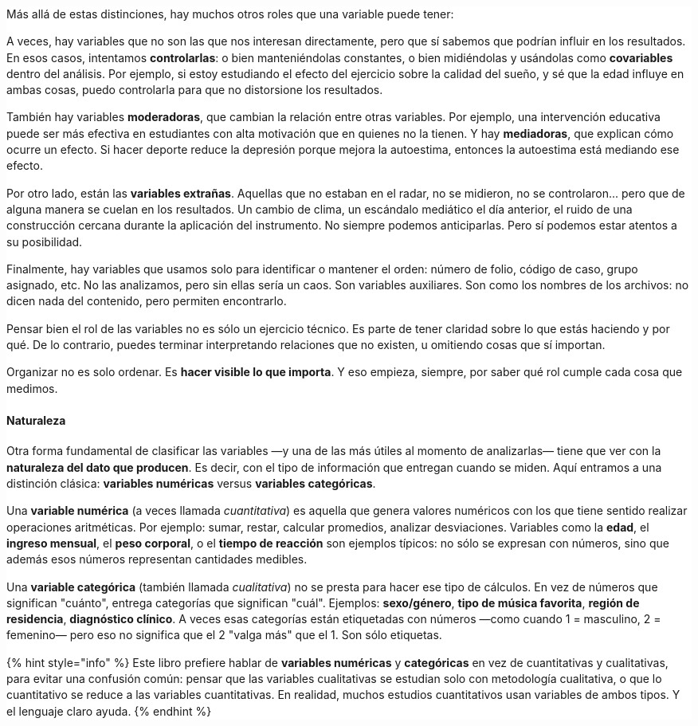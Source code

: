 Más allá de estas distinciones, hay muchos otros roles que una variable puede tener:

A veces, hay variables que no son las que nos interesan directamente, pero que sí sabemos que podrían influir en los resultados. En esos casos, intentamos **controlarlas**: o bien manteniéndolas constantes, o bien midiéndolas y usándolas como **covariables** dentro del análisis. Por ejemplo, si estoy estudiando el efecto del ejercicio sobre la calidad del sueño, y sé que la edad influye en ambas cosas, puedo controlarla para que no distorsione los resultados.

También hay variables **moderadoras**, que cambian la relación entre otras variables. Por ejemplo, una intervención educativa puede ser más efectiva en estudiantes con alta motivación que en quienes no la tienen. Y hay **mediadoras**, que explican cómo ocurre un efecto. Si hacer deporte reduce la depresión porque mejora la autoestima, entonces la autoestima está mediando ese efecto.

Por otro lado, están las **variables extrañas**. Aquellas que no estaban en el radar, no se midieron, no se controlaron... pero que de alguna manera se cuelan en los resultados. Un cambio de clima, un escándalo mediático el día anterior, el ruido de una construcción cercana durante la aplicación del instrumento. No siempre podemos anticiparlas. Pero sí podemos estar atentos a su posibilidad.

Finalmente, hay variables que usamos solo para identificar o mantener el orden: número de folio, código de caso, grupo asignado, etc. No las analizamos, pero sin ellas sería un caos. Son variables auxiliares. Son como los nombres de los archivos: no dicen nada del contenido, pero permiten encontrarlo.

Pensar bien el rol de las variables no es sólo un ejercicio técnico. Es parte de tener claridad sobre lo que estás haciendo y por qué. De lo contrario, puedes terminar interpretando relaciones que no existen, u omitiendo cosas que sí importan.

Organizar no es solo ordenar. Es **hacer visible lo que importa**. Y eso empieza, siempre, por saber qué rol cumple cada cosa que medimos.

#### Naturaleza

Otra forma fundamental de clasificar las variables —y una de las más útiles al momento de analizarlas— tiene que ver con la **naturaleza del dato que producen**. Es decir, con el tipo de información que entregan cuando se miden. Aquí entramos a una distinción clásica: **variables numéricas** versus **variables categóricas**.

Una **variable numérica** (a veces llamada *cuantitativa*) es aquella que genera valores numéricos con los que tiene sentido realizar operaciones aritméticas. Por ejemplo: sumar, restar, calcular promedios, analizar desviaciones. Variables como la **edad**, el **ingreso mensual**, el **peso corporal**, o el **tiempo de reacción** son ejemplos típicos: no sólo se expresan con números, sino que además esos números representan cantidades medibles.

Una **variable categórica** (también llamada *cualitativa*) no se presta para hacer ese tipo de cálculos. En vez de números que significan "cuánto", entrega categorías que significan "cuál". Ejemplos: **sexo/género**, **tipo de música favorita**, **región de residencia**, **diagnóstico clínico**. A veces esas categorías están etiquetadas con números —como cuando 1 = masculino, 2 = femenino— pero eso no significa que el 2 "valga más" que el 1. Son sólo etiquetas.

{% hint style="info" %}
Este libro prefiere hablar de **variables numéricas** y **categóricas** en vez de cuantitativas y cualitativas, para evitar una confusión común: pensar que las variables cualitativas se estudian solo con metodología cualitativa, o que lo cuantitativo se reduce a las variables cuantitativas. En realidad, muchos estudios cuantitativos usan variables de ambos tipos. Y el lenguaje claro ayuda.
{% endhint %}
